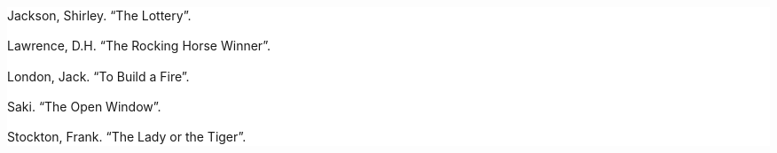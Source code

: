    <p>
    Jackson, Shirley. “The Lottery”.
   </p>
   <p>
    Lawrence, D.H. “The Rocking Horse Winner”.
   </p>
   <p>
    London, Jack. “To Build a Fire”.
   </p>
   <p>
    Saki. “The Open Window”.
   </p>
   <p>
    Stockton, Frank. “The Lady or the Tiger”.
   </p>
</font>
 </p>
 
</body>